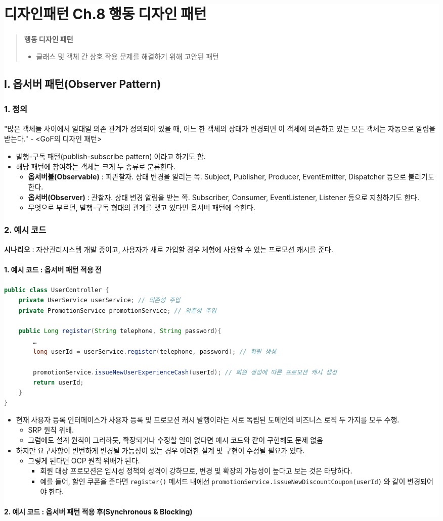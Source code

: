 # 디자인패턴 Ch.8 행동 디자인 패턴

> **행동 디자인 패턴**
> - 클래스 및 객체 간 상호 작용 문제를 해결하기 위해 고안된 패턴

## I. 옵서버 패턴(Observer Pattern)

### 1. 정의

"많은 객체들 사이에서 일대일 의존 관계가 정의되어 있을 때, 어느 한 객체의 상태가 변경되면 이 객체에 의존하고 있는 모든 객체는 자동으로 알림을 받는다." - <GoF의 디자인 패턴>

- 발행-구독 패턴(publish-subscribe pattern) 이라고 하기도 함.
- 해당 패턴에 참여하는 객체는 크게 두 종류로 분류한다.
    - **옵서버블(Observable)** : 피관찰자. 상태 변경을 알리는 쪽. Subject, Publisher, Producer, EventEmitter, Dispatcher 등으로 불리기도 한다.
    - **옵서버(Observer)** : 관찰자. 상태 변경 알림을 받는 쪽. Subscriber, Consumer, EventListener, Listener 등으로 지칭하기도 한다.
    - 무엇으로 부르던, 발행-구독 형태의 관계를 맺고 있다면 옵서버 패턴에 속한다.

### 2. 예시 코드

**시나리오** : 자산관리시스템 개발 중이고, 사용자가 새로 가입할 경우 체험에 사용할 수 있는 프로모션 캐시를 준다.

#### 1. 예시 코드 : 옵서버 패턴 적용 전

```java
public class UserController {
    private UserService userService; // 의존성 주입
    private PromotionService promotionService; // 의존성 주입

    public Long register(String telephone, String password){
        …
        long userId = userService.register(telephone, password); // 회원 생성

        promotionService.issueNewUserExperienceCash(userId); // 회원 생성에 따른 프로모션 캐시 생성
        return userId;
    }
}
```

- 현재 사용자 등록 인터페이스가 사용자 등록 및 프로모션 캐시 발행이라는 서로 독립된 도메인의 비즈니스 로직 두 가지를 모두 수행.
    - SRP 원칙 위배.
    - 그럼에도 설계 원칙이 그러하듯, 확장되거나 수정할 일이 없다면 예시 코드와 같이 구현해도 문제 없음
- 하지만 요구사항이 빈번하게 변경될 가능성이 있는 경우 이러한 설계 및 구현이 수정될 필요가 있다.
    - 그렇게 된다면 OCP 원칙 위배가 된다.
        - 회원 대상 프로모션은 임시성 정책의 성격이 강하므로, 변경 및 확장의 가능성이 높다고 보는 것은 타당하다.
        - 예를 들어, 할인 쿠폰을 준다면 `register()` 메서드 내에선 `promotionService.issueNewDiscountCoupon(userId)` 와 같이 변경되어야 한다.

#### 2. 예시 코드 : 옵서버 패턴 적용 후(Synchronous & Blocking)

